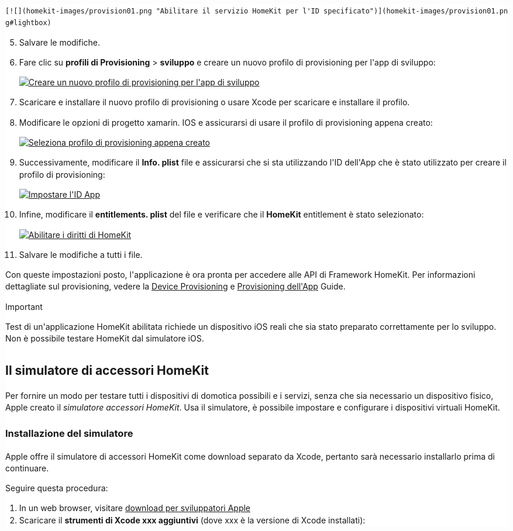     [![](homekit-images/provision01.png "Abilitare il servizio HomeKit per l'ID specificato")](homekit-images/provision01.png#lightbox)
5. Salvare le modifiche.
4. Fare clic su **profili di Provisioning** > **sviluppo** e creare un nuovo profilo di provisioning per l'app di sviluppo: 

    [![](homekit-images/provision02.png "Creare un nuovo profilo di provisioning per l'app di sviluppo")](homekit-images/provision02.png#lightbox)
5. Scaricare e installare il nuovo profilo di provisioning o usare Xcode per scaricare e installare il profilo.
6. Modificare le opzioni di progetto xamarin. IOS e assicurarsi di usare il profilo di provisioning appena creato: 

    [![](homekit-images/provision03.png "Seleziona profilo di provisioning appena creato")](homekit-images/provision03.png#lightbox)
7. Successivamente, modificare il **Info. plist** file e assicurarsi che si sta utilizzando l'ID dell'App che è stato utilizzato per creare il profilo di provisioning: 

    [![](homekit-images/provision04.png "Impostare l'ID App ")](homekit-images/provision04.png#lightbox)
8. Infine, modificare il **entitlements. plist** del file e verificare che il **HomeKit** entitlement è stato selezionato: 

    [![](homekit-images/provision05.png "Abilitare i diritti di HomeKit")](homekit-images/provision05.png#lightbox)
9. Salvare le modifiche a tutti i file.

Con queste impostazioni posto, l'applicazione è ora pronta per accedere alle API di Framework HomeKit. Per informazioni dettagliate sul provisioning, vedere la [Device Provisioning](~/ios/get-started/installation/device-provisioning/index.md) e [Provisioning dell'App](~/ios/get-started/installation/device-provisioning/index.md) Guide.

> [!IMPORTANT]
> Test di un'applicazione HomeKit abilitata richiede un dispositivo iOS reali che sia stato preparato correttamente per lo sviluppo. Non è possibile testare HomeKit dal simulatore iOS.

## <a name="the-homekit-accessory-simulator"></a>Il simulatore di accessori HomeKit

Per fornire un modo per testare tutti i dispositivi di domotica possibili e i servizi, senza che sia necessario un dispositivo fisico, Apple creato il _simulatore accessori HomeKit_. Usa il simulatore, è possibile impostare e configurare i dispositivi virtuali HomeKit.

### <a name="installing-the-simulator"></a>Installazione del simulatore

Apple offre il simulatore di accessori HomeKit come download separato da Xcode, pertanto sarà necessario installarlo prima di continuare.

Seguire questa procedura:

1. In un web browser, visitare [download per sviluppatori Apple](https://developer.apple.com/download/more/?name=for%20Xcode)
2. Scaricare il **strumenti di Xcode xxx aggiuntivi** (dove xxx è la versione di Xcode installati): 

